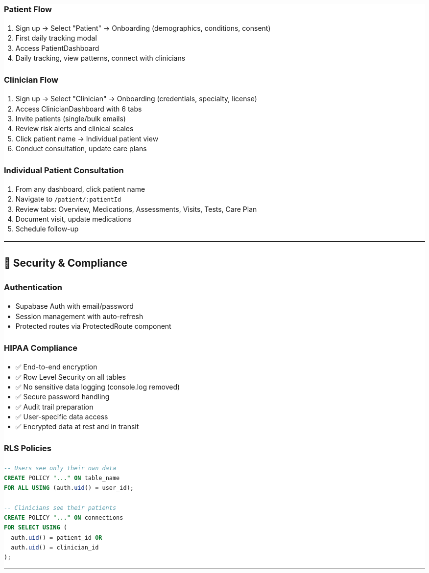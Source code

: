 ### Patient Flow
1. Sign up → Select "Patient" → Onboarding (demographics, conditions, consent)
2. First daily tracking modal
3. Access PatientDashboard
4. Daily tracking, view patterns, connect with clinicians

### Clinician Flow
1. Sign up → Select "Clinician" → Onboarding (credentials, specialty, license)
2. Access ClinicianDashboard with 6 tabs
3. Invite patients (single/bulk emails)
4. Review risk alerts and clinical scales
5. Click patient name → Individual patient view
6. Conduct consultation, update care plans

### Individual Patient Consultation
1. From any dashboard, click patient name
2. Navigate to `/patient/:patientId`
3. Review tabs: Overview, Medications, Assessments, Visits, Tests, Care Plan
4. Document visit, update medications
5. Schedule follow-up

---

## 🔐 Security & Compliance

### Authentication
- Supabase Auth with email/password
- Session management with auto-refresh
- Protected routes via ProtectedRoute component

### HIPAA Compliance
- ✅ End-to-end encryption
- ✅ Row Level Security on all tables
- ✅ No sensitive data logging (console.log removed)
- ✅ Secure password handling
- ✅ Audit trail preparation
- ✅ User-specific data access
- ✅ Encrypted data at rest and in transit

### RLS Policies
```sql
-- Users see only their own data
CREATE POLICY "..." ON table_name
FOR ALL USING (auth.uid() = user_id);

-- Clinicians see their patients
CREATE POLICY "..." ON connections
FOR SELECT USING (
  auth.uid() = patient_id OR 
  auth.uid() = clinician_id
);
```

---